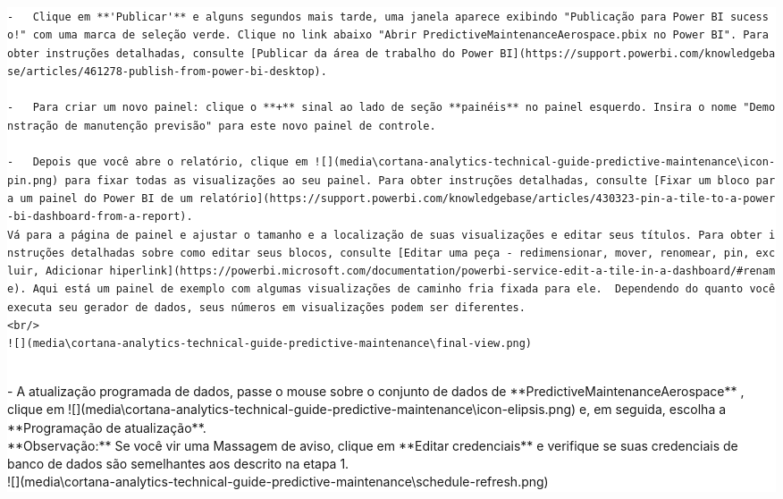     -   Clique em **'Publicar'** e alguns segundos mais tarde, uma janela aparece exibindo "Publicação para Power BI sucesso!" com uma marca de seleção verde. Clique no link abaixo "Abrir PredictiveMaintenanceAerospace.pbix no Power BI". Para obter instruções detalhadas, consulte [Publicar da área de trabalho do Power BI](https://support.powerbi.com/knowledgebase/articles/461278-publish-from-power-bi-desktop).

    -   Para criar um novo painel: clique o **+** sinal ao lado de seção **painéis** no painel esquerdo. Insira o nome "Demonstração de manutenção previsão" para este novo painel de controle.

    -   Depois que você abre o relatório, clique em ![](media\cortana-analytics-technical-guide-predictive-maintenance\icon-pin.png) para fixar todas as visualizações ao seu painel. Para obter instruções detalhadas, consulte [Fixar um bloco para um painel do Power BI de um relatório](https://support.powerbi.com/knowledgebase/articles/430323-pin-a-tile-to-a-power-bi-dashboard-from-a-report).
    Vá para a página de painel e ajustar o tamanho e a localização de suas visualizações e editar seus títulos. Para obter instruções detalhadas sobre como editar seus blocos, consulte [Editar uma peça - redimensionar, mover, renomear, pin, excluir, Adicionar hiperlink](https://powerbi.microsoft.com/documentation/powerbi-service-edit-a-tile-in-a-dashboard/#rename). Aqui está um painel de exemplo com algumas visualizações de caminho fria fixada para ele.  Dependendo do quanto você executa seu gerador de dados, seus números em visualizações podem ser diferentes.
    <br/>
    ![](media\cortana-analytics-technical-guide-predictive-maintenance\final-view.png)
<br/>
    -   A atualização programada de dados, passe o mouse sobre o conjunto de dados de **PredictiveMaintenanceAerospace** , clique em ![](media\cortana-analytics-technical-guide-predictive-maintenance\icon-elipsis.png) e, em seguida, escolha a **Programação de atualização**.
<br/>
        **Observação:** Se você vir uma Massagem de aviso, clique em **Editar credenciais** e verifique se suas credenciais de banco de dados são semelhantes aos descrito na etapa 1.
<br/>
    ![](media\cortana-analytics-technical-guide-predictive-maintenance\schedule-refresh.png)
<br/>